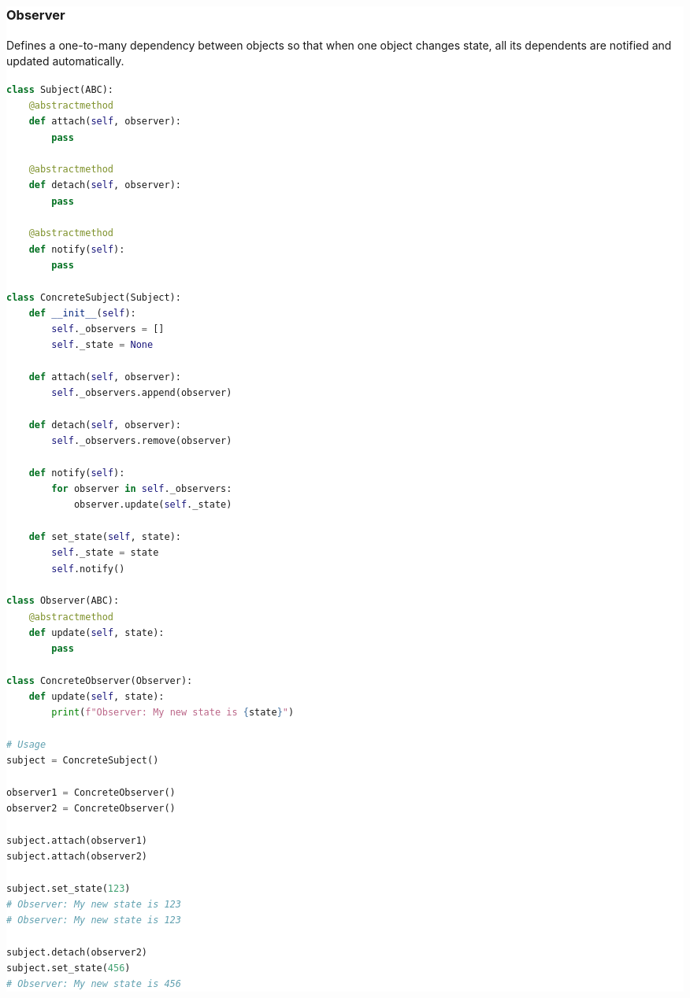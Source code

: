 ### Observer

Defines a one-to-many dependency between objects so that when one object changes state, all its dependents are notified and updated automatically.

```python
class Subject(ABC):
    @abstractmethod
    def attach(self, observer):
        pass

    @abstractmethod
    def detach(self, observer):
        pass

    @abstractmethod
    def notify(self):
        pass

class ConcreteSubject(Subject):
    def __init__(self):
        self._observers = []
        self._state = None

    def attach(self, observer):
        self._observers.append(observer)

    def detach(self, observer):
        self._observers.remove(observer)

    def notify(self):
        for observer in self._observers:
            observer.update(self._state)

    def set_state(self, state):
        self._state = state
        self.notify()

class Observer(ABC):
    @abstractmethod
    def update(self, state):
        pass

class ConcreteObserver(Observer):
    def update(self, state):
        print(f"Observer: My new state is {state}")

# Usage
subject = ConcreteSubject()

observer1 = ConcreteObserver()
observer2 = ConcreteObserver()

subject.attach(observer1)
subject.attach(observer2)

subject.set_state(123)
# Observer: My new state is 123
# Observer: My new state is 123

subject.detach(observer2)
subject.set_state(456)
# Observer: My new state is 456

```